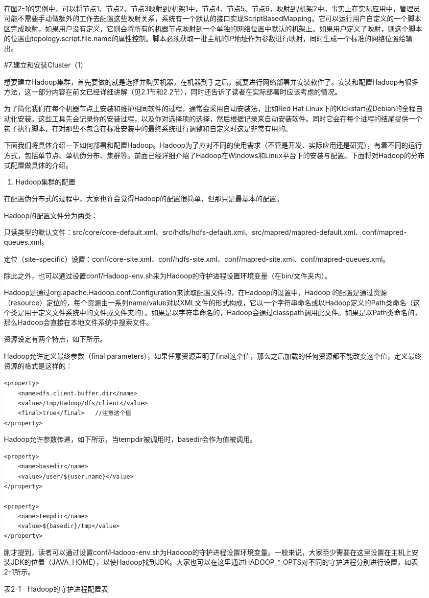 在图2-1的实例中，可以将节点1、节点2、节点3映射到/机架1中，节点4、节点5、节点6，映射到/机架2中。事实上在实际应用中，管理员可能不需要手动做额外的工作去配置这些映射关系，系统有一个默认的接口实现ScriptBasedMapping。它可以运行用户自定义的一个脚本区完成映射，如果用户没有定义，它则会将所有的机器节点映射到一个单独的网络位置中默认的机架上。如果用户定义了映射，则这个脚本的位置由topology.script.file.name的属性控制。脚本必须获取一批主机的IP地址作为参数进行映射，同时生成一个标准的网络位置给输出。

#7.建立和安装Cluster（1）

想要建立Hadoop集群，首先要做的就是选择并购买机器，在机器到手之后，就要进行网络部署并安装软件了。安装和配置Hadoop有很多方法，这一部分内容在前文已经详细讲解（见2.1节和2.2节），同时还告诉了读者在实际部署时应该考虑的情况。

为了简化我们在每个机器节点上安装和维护相同软件的过程，通常会采用自动安装法，比如Red Hat Linux下的Kickstart或Debian的全程自动化安装。这些工具先会记录你的安装过程，以及你对选择项的选择，然后根据记录来自动安装软件。同时它会在每个进程的结尾提供一个钩子执行脚本，在对那些不包含在标准安装中的最终系统进行调整和自定义时这是非常有用的。

下面我们将具体介绍一下如何部署和配置Hadoop。Hadoop为了应对不同的使用需求（不管是开发、实际应用还是研究），有着不同的运行方式，包括单节点、单机伪分布、集群等。前面已经详细介绍了Hadoop在Windows和Linux平台下的安装与配置。下面将对Hadoop的分布式配置做具体的介绍。

1. Hadoop集群的配置

在配置伪分布式的过程中，大家也许会觉得Hadoop的配置很简单，但那只是最基本的配置。

Hadoop的配置文件分为两类：

只读类型的默认文件：src/core/core-default.xml、src/hdfs/hdfs-default.xml、src/mapred/mapred-default.xml、conf/mapred-queues.xml。

定位（site-specific）设置：conf/core-site.xml、conf/hdfs-site.xml、conf/mapred-site.xml、conf/mapred-queues.xml。

除此之外，也可以通过设置conf/Hadoop-env.sh来为Hadoop的守护进程设置环境变量（在bin/文件夹内）。

Hadoop是通过org.apache.Hadoop.conf.Configuration来读取配置文件的，在Hadoop的设置中，Hadoop 的配置是通过资源（resource）定位的，每个资源由一系列name/value对以XML文件的形式构成，它以一个字符串命名或以Hadoop定义的Path类命名（这个类是用于定义文件系统中的文件或文件夹的）。如果是以字符串命名的，Hadoop会通过classpath调用此文件。如果是以Path类命名的，那么Hadoop会直接在本地文件系统中搜索文件。

资源设定有两个特点，如下所示。

Hadoop允许定义最终参数（final parameters），如果任意资源声明了final这个值，那么之后加载的任何资源都不能改变这个值，定义最终资源的格式是这样的：

    <property> 
        <name>dfs.client.buffer.dir</name> 
        <value>/tmp/Hadoop/dfs/client</value> 
        <final>true</final>   //注意这个值  
    </property> 

Hadoop允许参数传递，如下所示，当tempdir被调用时，basedir会作为值被调用。

    <property> 
        <name>basedir</name> 
        <value>/user/${user.name}</value> 
    </property> 
     
    <property> 
        <name>tempdir</name> 
        <value>${basedir}/tmp</value> 
    </property> 

刚才提到，读者可以通过设置conf/Hadoop-env.sh为Hadoop的守护进程设置环境变量。一般来说，大家至少需要在这里设置在主机上安装JDK的位置（JAVA_HOME），以使Hadoop找到JDK。大家也可以在这里通过HADOOP_*_OPTS对不同的守护进程分别进行设置，如表2-1所示。

表2-1　Hadoop的守护进程配置表
  